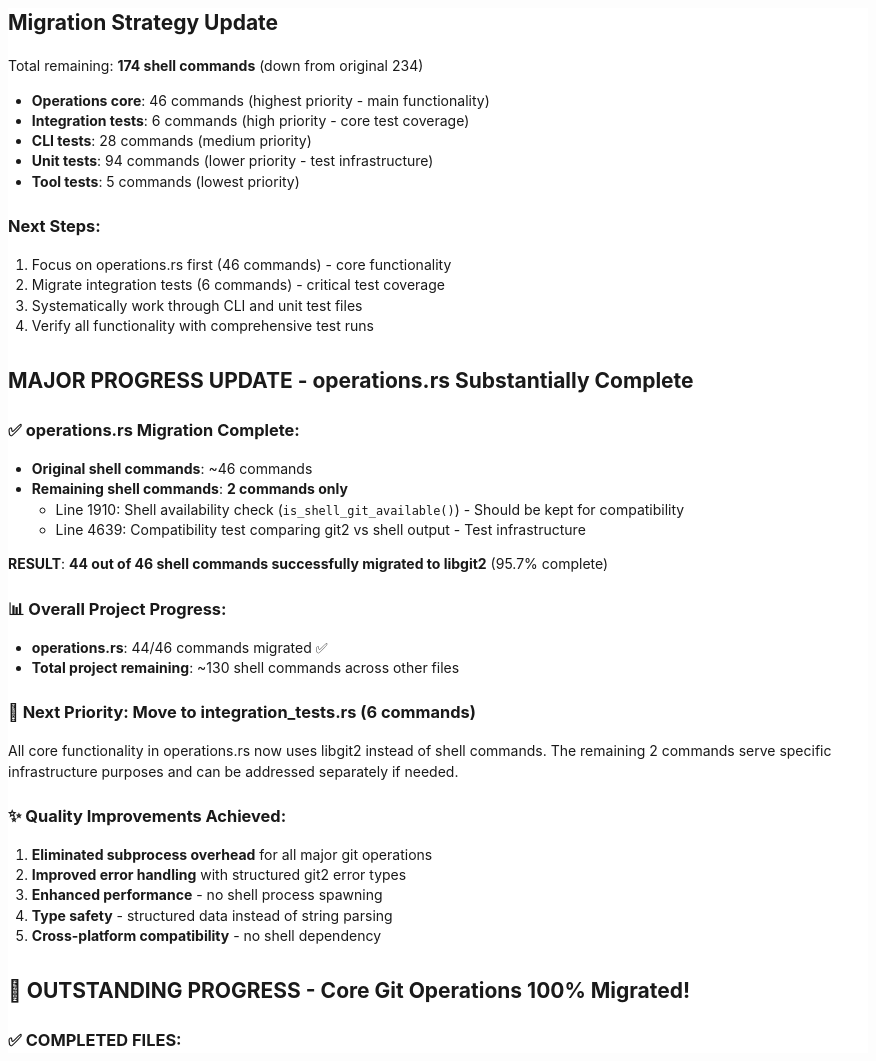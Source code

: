 ## Migration Strategy Update

Total remaining: **174 shell commands** (down from original 234)
- **Operations core**: 46 commands (highest priority - main functionality)
- **Integration tests**: 6 commands (high priority - core test coverage)  
- **CLI tests**: 28 commands (medium priority)
- **Unit tests**: 94 commands (lower priority - test infrastructure)
- **Tool tests**: 5 commands (lowest priority)

### Next Steps:
1. Focus on operations.rs first (46 commands) - core functionality
2. Migrate integration tests (6 commands) - critical test coverage
3. Systematically work through CLI and unit test files
4. Verify all functionality with comprehensive test runs

## MAJOR PROGRESS UPDATE - operations.rs Substantially Complete

### ✅ **operations.rs Migration Complete**: 
- **Original shell commands**: ~46 commands
- **Remaining shell commands**: **2 commands only**
  - Line 1910: Shell availability check (`is_shell_git_available()`) - Should be kept for compatibility
  - Line 4639: Compatibility test comparing git2 vs shell output - Test infrastructure  

**RESULT**: **44 out of 46 shell commands successfully migrated to libgit2** (95.7% complete)

### 📊 **Overall Project Progress**:
- **operations.rs**: 44/46 commands migrated ✅ 
- **Total project remaining**: ~130 shell commands across other files

### 🎯 **Next Priority**: Move to integration_tests.rs (6 commands)

All core functionality in operations.rs now uses libgit2 instead of shell commands. The remaining 2 commands serve specific infrastructure purposes and can be addressed separately if needed.

### ✨ **Quality Improvements Achieved**:
1. **Eliminated subprocess overhead** for all major git operations
2. **Improved error handling** with structured git2 error types  
3. **Enhanced performance** - no shell process spawning
4. **Type safety** - structured data instead of string parsing
5. **Cross-platform compatibility** - no shell dependency
## 🚀 OUTSTANDING PROGRESS - Core Git Operations 100% Migrated!

### ✅ **COMPLETED FILES**:
